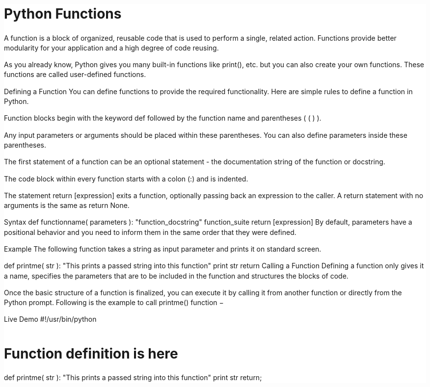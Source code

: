 # Python Functions

A function is a block of organized, reusable code that is used to perform a single, related action. Functions provide better modularity for your application and a high degree of code reusing.

As you already know, Python gives you many built-in functions like print(), etc. but you can also create your own functions. These functions are called user-defined functions.

Defining a Function
You can define functions to provide the required functionality. Here are simple rules to define a function in Python.

Function blocks begin with the keyword def followed by the function name and parentheses ( ( ) ).

Any input parameters or arguments should be placed within these parentheses. You can also define parameters inside these parentheses.

The first statement of a function can be an optional statement - the documentation string of the function or docstring.

The code block within every function starts with a colon (:) and is indented.

The statement return [expression] exits a function, optionally passing back an expression to the caller. A return statement with no arguments is the same as return None.

Syntax
def functionname( parameters ):
   "function_docstring"
   function_suite
   return [expression]
By default, parameters have a positional behavior and you need to inform them in the same order that they were defined.

Example
The following function takes a string as input parameter and prints it on standard screen.

def printme( str ):
   "This prints a passed string into this function"
   print str
   return
Calling a Function
Defining a function only gives it a name, specifies the parameters that are to be included in the function and structures the blocks of code.

Once the basic structure of a function is finalized, you can execute it by calling it from another function or directly from the Python prompt. Following is the example to call printme() function −

Live Demo
#!/usr/bin/python

# Function definition is here
def printme( str ):
   "This prints a passed string into this function"
   print str
   return;
